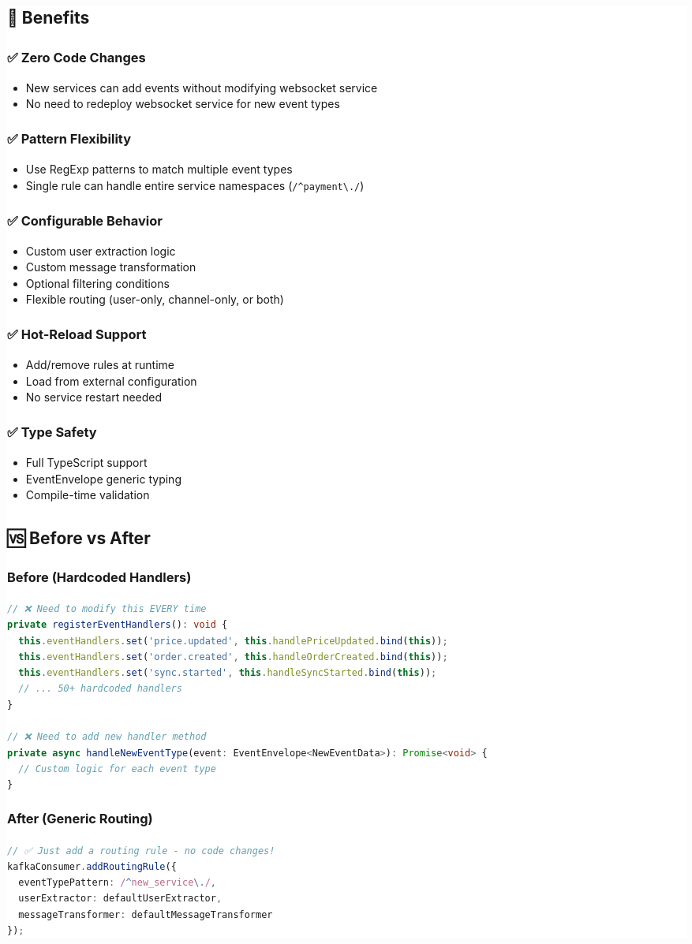 ## 🎯 **Benefits**

### ✅ **Zero Code Changes**
- New services can add events without modifying websocket service
- No need to redeploy websocket service for new event types

### ✅ **Pattern Flexibility** 
- Use RegExp patterns to match multiple event types
- Single rule can handle entire service namespaces (`/^payment\./`)

### ✅ **Configurable Behavior**
- Custom user extraction logic
- Custom message transformation
- Optional filtering conditions
- Flexible routing (user-only, channel-only, or both)

### ✅ **Hot-Reload Support**
- Add/remove rules at runtime
- Load from external configuration
- No service restart needed

### ✅ **Type Safety**
- Full TypeScript support
- EventEnvelope generic typing
- Compile-time validation

## 🆚 **Before vs After**

### Before (Hardcoded Handlers)
```typescript
// ❌ Need to modify this EVERY time
private registerEventHandlers(): void {
  this.eventHandlers.set('price.updated', this.handlePriceUpdated.bind(this));
  this.eventHandlers.set('order.created', this.handleOrderCreated.bind(this));
  this.eventHandlers.set('sync.started', this.handleSyncStarted.bind(this));
  // ... 50+ hardcoded handlers
}

// ❌ Need to add new handler method
private async handleNewEventType(event: EventEnvelope<NewEventData>): Promise<void> {
  // Custom logic for each event type
}
```

### After (Generic Routing)
```typescript
// ✅ Just add a routing rule - no code changes!
kafkaConsumer.addRoutingRule({
  eventTypePattern: /^new_service\./,
  userExtractor: defaultUserExtractor,
  messageTransformer: defaultMessageTransformer
});
```
